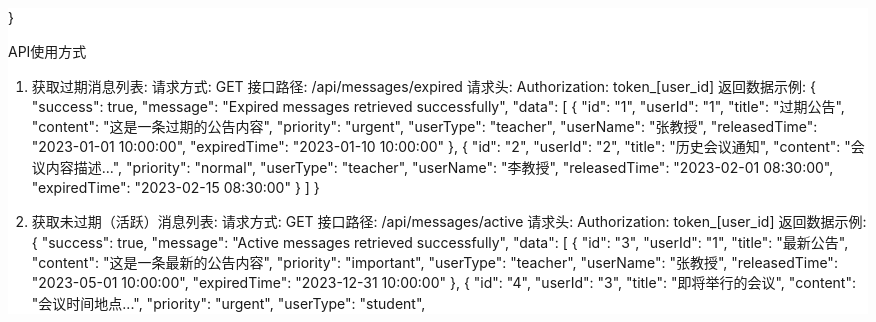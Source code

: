 }

API使用方式
1. 获取过期消息列表:
请求方式: GET
接口路径: /api/messages/expired
请求头: Authorization: token_[user_id]
返回数据示例:
{
  "success": true,
  "message": "Expired messages retrieved successfully",
  "data": [
    {
      "id": "1",
      "userId": "1",
      "title": "过期公告",
      "content": "这是一条过期的公告内容",
      "priority": "urgent",
      "userType": "teacher",
      "userName": "张教授",
      "releasedTime": "2023-01-01 10:00:00",
      "expiredTime": "2023-01-10 10:00:00"
    },
    {
      "id": "2",
      "userId": "2",
      "title": "历史会议通知",
      "content": "会议内容描述...",
      "priority": "normal",
      "userType": "teacher",
      "userName": "李教授",
      "releasedTime": "2023-02-01 08:30:00",
      "expiredTime": "2023-02-15 08:30:00"
    }
  ]
}

2. 获取未过期（活跃）消息列表:
请求方式: GET
接口路径: /api/messages/active
请求头: Authorization: token_[user_id]
返回数据示例:
{
  "success": true,
  "message": "Active messages retrieved successfully",
  "data": [
    {
      "id": "3",
      "userId": "1",
      "title": "最新公告",
      "content": "这是一条最新的公告内容",
      "priority": "important",
      "userType": "teacher",
      "userName": "张教授",
      "releasedTime": "2023-05-01 10:00:00",
      "expiredTime": "2023-12-31 10:00:00"
    },
    {
      "id": "4",
      "userId": "3",
      "title": "即将举行的会议",
      "content": "会议时间地点...",
      "priority": "urgent",
      "userType": "student",